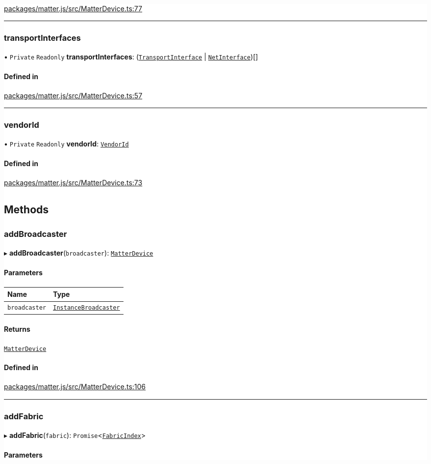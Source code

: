 [packages/matter.js/src/MatterDevice.ts:77](https://github.com/project-chip/matter.js/blob/c15b1068/packages/matter.js/src/MatterDevice.ts#L77)

___

### transportInterfaces

• `Private` `Readonly` **transportInterfaces**: ([`TransportInterface`](../interfaces/common_export.TransportInterface.md) \| [`NetInterface`](../interfaces/net_export.NetInterface.md))[]

#### Defined in

[packages/matter.js/src/MatterDevice.ts:57](https://github.com/project-chip/matter.js/blob/c15b1068/packages/matter.js/src/MatterDevice.ts#L57)

___

### vendorId

• `Private` `Readonly` **vendorId**: [`VendorId`](../modules/datatype_export.md#vendorid)

#### Defined in

[packages/matter.js/src/MatterDevice.ts:73](https://github.com/project-chip/matter.js/blob/c15b1068/packages/matter.js/src/MatterDevice.ts#L73)

## Methods

### addBroadcaster

▸ **addBroadcaster**(`broadcaster`): [`MatterDevice`](cluster_export._internal_.MatterDevice.md)

#### Parameters

| Name | Type |
| :------ | :------ |
| `broadcaster` | [`InstanceBroadcaster`](../interfaces/common_export.InstanceBroadcaster.md) |

#### Returns

[`MatterDevice`](cluster_export._internal_.MatterDevice.md)

#### Defined in

[packages/matter.js/src/MatterDevice.ts:106](https://github.com/project-chip/matter.js/blob/c15b1068/packages/matter.js/src/MatterDevice.ts#L106)

___

### addFabric

▸ **addFabric**(`fabric`): `Promise`\<[`FabricIndex`](../modules/datatype_export.md#fabricindex)\>

#### Parameters
